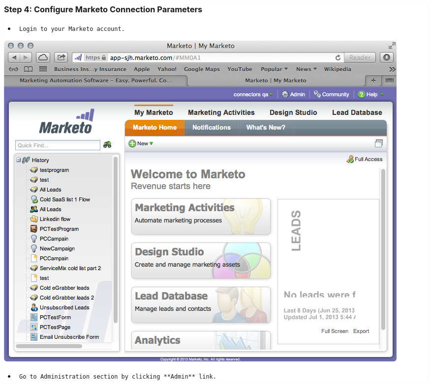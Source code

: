 ### Step 4: Configure Marketo Connection Parameters

*      Login to your Marketo account. 

![Marketo account](images/marketo-account-1.png)

*      Go to Administration section by clicking **Admin** link.
